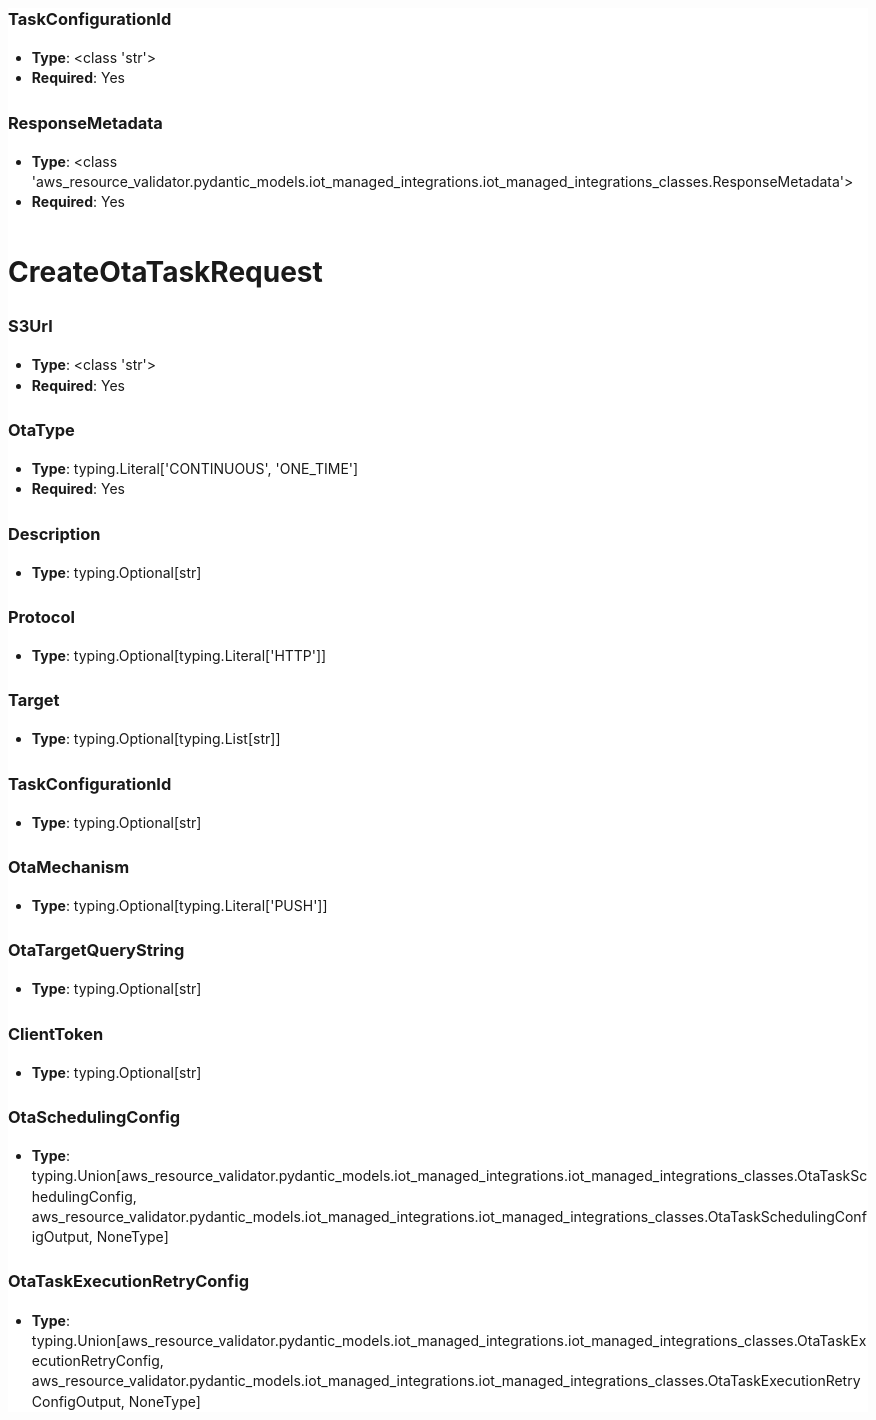 ### TaskConfigurationId
- **Type**: <class 'str'>
- **Required**: Yes

### ResponseMetadata
- **Type**: <class 'aws_resource_validator.pydantic_models.iot_managed_integrations.iot_managed_integrations_classes.ResponseMetadata'>
- **Required**: Yes


# CreateOtaTaskRequest

### S3Url
- **Type**: <class 'str'>
- **Required**: Yes

### OtaType
- **Type**: typing.Literal['CONTINUOUS', 'ONE_TIME']
- **Required**: Yes

### Description
- **Type**: typing.Optional[str]

### Protocol
- **Type**: typing.Optional[typing.Literal['HTTP']]

### Target
- **Type**: typing.Optional[typing.List[str]]

### TaskConfigurationId
- **Type**: typing.Optional[str]

### OtaMechanism
- **Type**: typing.Optional[typing.Literal['PUSH']]

### OtaTargetQueryString
- **Type**: typing.Optional[str]

### ClientToken
- **Type**: typing.Optional[str]

### OtaSchedulingConfig
- **Type**: typing.Union[aws_resource_validator.pydantic_models.iot_managed_integrations.iot_managed_integrations_classes.OtaTaskSchedulingConfig, aws_resource_validator.pydantic_models.iot_managed_integrations.iot_managed_integrations_classes.OtaTaskSchedulingConfigOutput, NoneType]

### OtaTaskExecutionRetryConfig
- **Type**: typing.Union[aws_resource_validator.pydantic_models.iot_managed_integrations.iot_managed_integrations_classes.OtaTaskExecutionRetryConfig, aws_resource_validator.pydantic_models.iot_managed_integrations.iot_managed_integrations_classes.OtaTaskExecutionRetryConfigOutput, NoneType]
